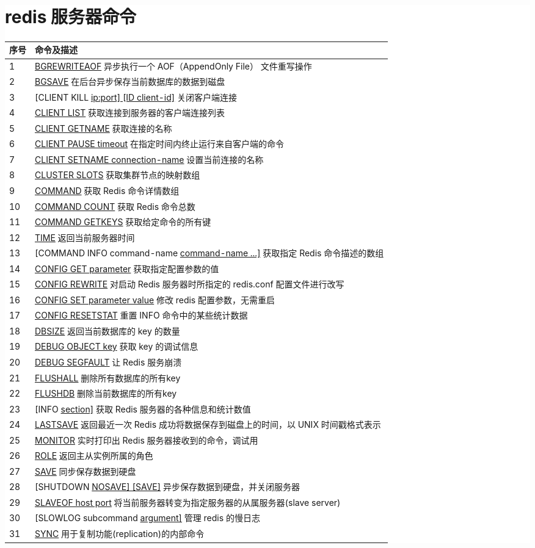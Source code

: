 # redis 服务器命令

| 序号 | 命令及描述                                                   |
| :--- | :----------------------------------------------------------- |
| 1    | [BGREWRITEAOF](https://www.runoob.com/redis/server-bgrewriteaof.html) 异步执行一个 AOF（AppendOnly File） 文件重写操作 |
| 2    | [BGSAVE](https://www.runoob.com/redis/server-bgsave.html) 在后台异步保存当前数据库的数据到磁盘 |
| 3    | [CLIENT KILL [ip:port\] [ID client-id]](https://www.runoob.com/redis/server-client-kill.html) 关闭客户端连接 |
| 4    | [CLIENT LIST](https://www.runoob.com/redis/server-client-list.html) 获取连接到服务器的客户端连接列表 |
| 5    | [CLIENT GETNAME](https://www.runoob.com/redis/server-client-getname.html) 获取连接的名称 |
| 6    | [CLIENT PAUSE timeout](https://www.runoob.com/redis/server-client-pause.html) 在指定时间内终止运行来自客户端的命令 |
| 7    | [CLIENT SETNAME connection-name](https://www.runoob.com/redis/server-client-setname.html) 设置当前连接的名称 |
| 8    | [CLUSTER SLOTS](https://www.runoob.com/redis/server-cluster-slots.html) 获取集群节点的映射数组 |
| 9    | [COMMAND](https://www.runoob.com/redis/server-command.html) 获取 Redis 命令详情数组 |
| 10   | [COMMAND COUNT](https://www.runoob.com/redis/server-command-count.html) 获取 Redis 命令总数 |
| 11   | [COMMAND GETKEYS](https://www.runoob.com/redis/server-command-getkeys.html) 获取给定命令的所有键 |
| 12   | [TIME](https://www.runoob.com/redis/server-time.html) 返回当前服务器时间 |
| 13   | [COMMAND INFO command-name [command-name ...\]](https://www.runoob.com/redis/server-command-info.html) 获取指定 Redis 命令描述的数组 |
| 14   | [CONFIG GET parameter](https://www.runoob.com/redis/server-config-get.html) 获取指定配置参数的值 |
| 15   | [CONFIG REWRITE](https://www.runoob.com/redis/server-config-rewrite.html) 对启动 Redis 服务器时所指定的 redis.conf 配置文件进行改写 |
| 16   | [CONFIG SET parameter value](https://www.runoob.com/redis/server-config-set.html) 修改 redis 配置参数，无需重启 |
| 17   | [CONFIG RESETSTAT](https://www.runoob.com/redis/server-config-resetstat.html) 重置 INFO 命令中的某些统计数据 |
| 18   | [DBSIZE](https://www.runoob.com/redis/server-dbsize.html) 返回当前数据库的 key 的数量 |
| 19   | [DEBUG OBJECT key](https://www.runoob.com/redis/server-debug-object.html) 获取 key 的调试信息 |
| 20   | [DEBUG SEGFAULT](https://www.runoob.com/redis/server-debug-segfault.html) 让 Redis 服务崩溃 |
| 21   | [FLUSHALL](https://www.runoob.com/redis/server-flushall.html) 删除所有数据库的所有key |
| 22   | [FLUSHDB](https://www.runoob.com/redis/server-flushdb.html) 删除当前数据库的所有key |
| 23   | [INFO [section\]](https://www.runoob.com/redis/server-info.html) 获取 Redis 服务器的各种信息和统计数值 |
| 24   | [LASTSAVE](https://www.runoob.com/redis/server-lastsave.html) 返回最近一次 Redis 成功将数据保存到磁盘上的时间，以 UNIX 时间戳格式表示 |
| 25   | [MONITOR](https://www.runoob.com/redis/server-monitor.html) 实时打印出 Redis 服务器接收到的命令，调试用 |
| 26   | [ROLE](https://www.runoob.com/redis/server-role.html) 返回主从实例所属的角色 |
| 27   | [SAVE](https://www.runoob.com/redis/server-save.html) 同步保存数据到硬盘 |
| 28   | [SHUTDOWN [NOSAVE\] [SAVE]](https://www.runoob.com/redis/server-shutdown.html) 异步保存数据到硬盘，并关闭服务器 |
| 29   | [SLAVEOF host port](https://www.runoob.com/redis/server-slaveof.html) 将当前服务器转变为指定服务器的从属服务器(slave server) |
| 30   | [SLOWLOG subcommand [argument\]](https://www.runoob.com/redis/server-showlog.html) 管理 redis 的慢日志 |
| 31   | [SYNC](https://www.runoob.com/redis/server-sync.html) 用于复制功能(replication)的内部命令 |
